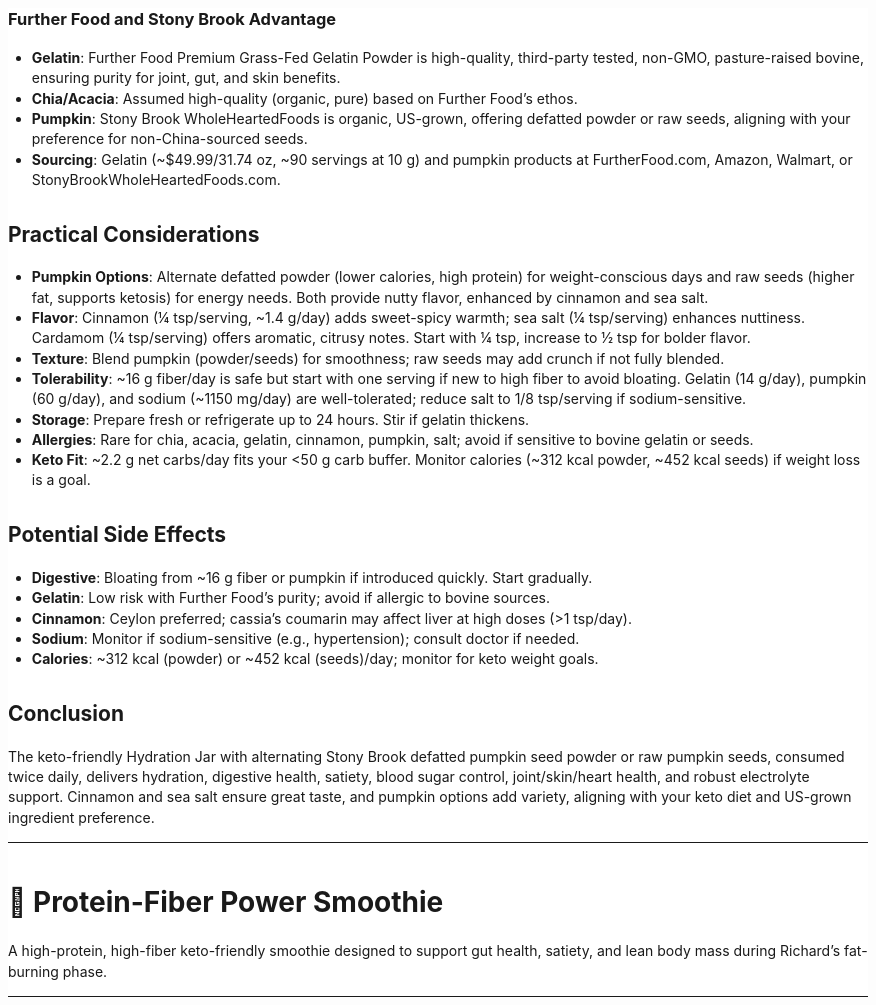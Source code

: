 ### Further Food and Stony Brook Advantage
- **Gelatin**: Further Food Premium Grass-Fed Gelatin Powder is high-quality, third-party tested, non-GMO, pasture-raised bovine, ensuring purity for joint, gut, and skin benefits.
- **Chia/Acacia**: Assumed high-quality (organic, pure) based on Further Food’s ethos.
- **Pumpkin**: Stony Brook WholeHeartedFoods is organic, US-grown, offering defatted powder or raw seeds, aligning with your preference for non-China-sourced seeds.
- **Sourcing**: Gelatin (~$49.99/31.74 oz, ~90 servings at 10 g) and pumpkin products at FurtherFood.com, Amazon, Walmart, or StonyBrookWholeHeartedFoods.com.

## Practical Considerations
- **Pumpkin Options**: Alternate defatted powder (lower calories, high protein) for weight-conscious days and raw seeds (higher fat, supports ketosis) for energy needs. Both provide nutty flavor, enhanced by cinnamon and sea salt.
- **Flavor**: Cinnamon (¼ tsp/serving, ~1.4 g/day) adds sweet-spicy warmth; sea salt (¼ tsp/serving) enhances nuttiness. Cardamom (¼ tsp/serving) offers aromatic, citrusy notes. Start with ¼ tsp, increase to ½ tsp for bolder flavor.
- **Texture**: Blend pumpkin (powder/seeds) for smoothness; raw seeds may add crunch if not fully blended.
- **Tolerability**: ~16 g fiber/day is safe but start with one serving if new to high fiber to avoid bloating. Gelatin (14 g/day), pumpkin (60 g/day), and sodium (~1150 mg/day) are well-tolerated; reduce salt to 1/8 tsp/serving if sodium-sensitive.
- **Storage**: Prepare fresh or refrigerate up to 24 hours. Stir if gelatin thickens.
- **Allergies**: Rare for chia, acacia, gelatin, cinnamon, pumpkin, salt; avoid if sensitive to bovine gelatin or seeds.
- **Keto Fit**: ~2.2 g net carbs/day fits your <50 g carb buffer. Monitor calories (~312 kcal powder, ~452 kcal seeds) if weight loss is a goal.

## Potential Side Effects
- **Digestive**: Bloating from ~16 g fiber or pumpkin if introduced quickly. Start gradually.
- **Gelatin**: Low risk with Further Food’s purity; avoid if allergic to bovine sources.
- **Cinnamon**: Ceylon preferred; cassia’s coumarin may affect liver at high doses (>1 tsp/day).
- **Sodium**: Monitor if sodium-sensitive (e.g., hypertension); consult doctor if needed.
- **Calories**: ~312 kcal (powder) or ~452 kcal (seeds)/day; monitor for keto weight goals.

## Conclusion
The keto-friendly Hydration Jar with alternating Stony Brook defatted pumpkin seed powder or raw pumpkin seeds, consumed twice daily, delivers hydration, digestive health, satiety, blood sugar control, joint/skin/heart health, and robust electrolyte support. Cinnamon and sea salt ensure great taste, and pumpkin options add variety, aligning with your keto diet and US-grown ingredient preference.

---

# 🥤 Protein-Fiber Power Smoothie

A high-protein, high-fiber keto-friendly smoothie designed to support gut health, satiety, and lean body mass during Richard’s fat-burning phase.

---
